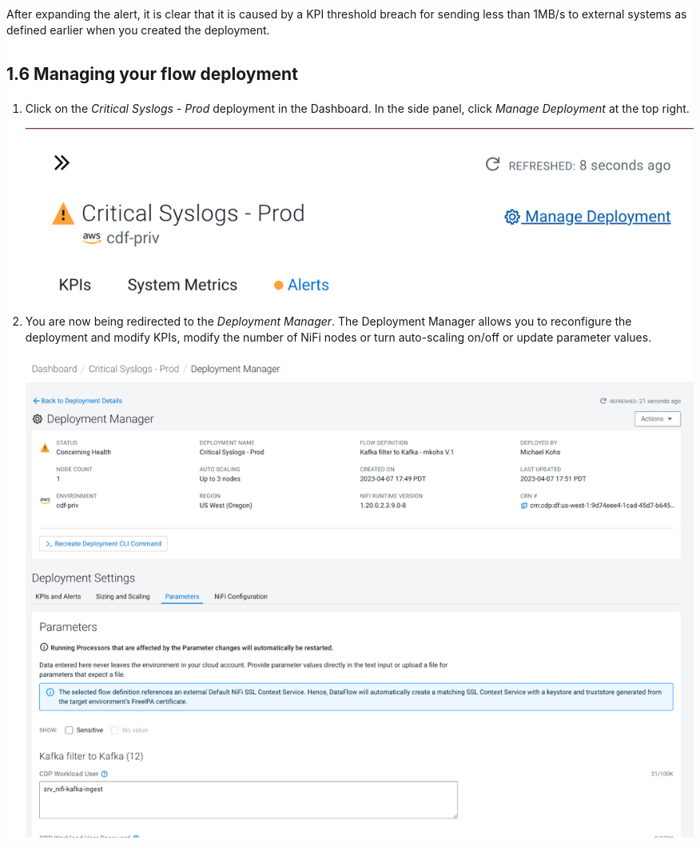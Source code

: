    After expanding the alert, it is clear that it is caused by a KPI threshold breach for sending less than 1MB/s to external systems as defined earlier when you created the deployment.

## 1.6 Managing your flow deployment

1. Click on the _Critical Syslogs - Prod_ deployment in the Dashboard. In the side panel, click _Manage Deployment_ at the top right.

   ![manage-deployment.png](images/manage-deployment.png)

2. You are now being redirected to the _Deployment Manager_. The Deployment Manager allows you to reconfigure the deployment and modify KPIs, modify the number of NiFi nodes or turn auto-scaling on/off or update parameter values.

   ![deployment-manager.png](images/deployment-manager.png)
